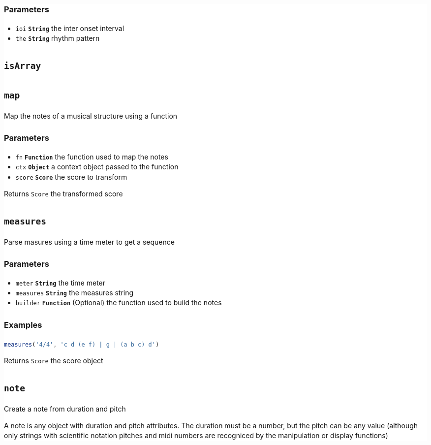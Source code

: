 ### Parameters

* `ioi` **`String`** the inter onset interval
* `the` **`String`** rhythm pattern





## `isArray`








## `map`

Map the notes of a musical structure using a function

### Parameters

* `fn` **`Function`** the function used to map the notes
* `ctx` **`Object`** a context object passed to the function
* `score` **`Score`** the score to transform



Returns `Score` the transformed score


## `measures`

Parse masures using a time meter to get a sequence

### Parameters

* `meter` **`String`** the time meter
* `measures` **`String`** the measures string
* `builder` **`Function`** (Optional) the function used to build the notes


### Examples

```js
measures('4/4', 'c d (e f) | g | (a b c) d')
```

Returns `Score` the score object


## `note`

Create a note from duration and pitch

A note is any object with duration and pitch attributes. The duration
must be a number, but the pitch can be any value (although only strings with
scientific notation pitches and midi numbers are recogniced by the manipulation
or display functions)
